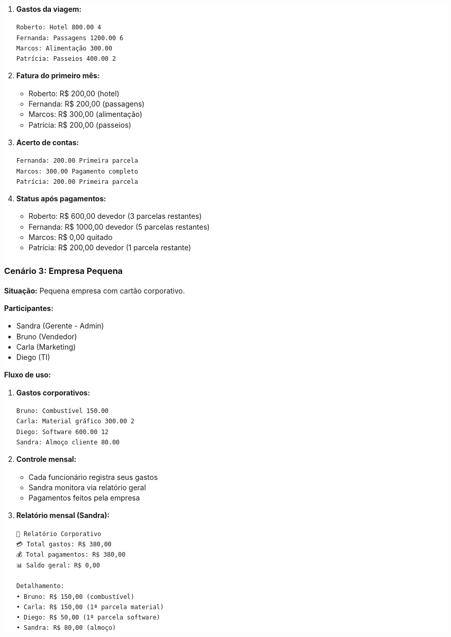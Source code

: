 1. **Gastos da viagem:**
   ```
   Roberto: Hotel 800.00 4
   Fernanda: Passagens 1200.00 6
   Marcos: Alimentação 300.00
   Patrícia: Passeios 400.00 2
   ```

2. **Fatura do primeiro mês:**
   - Roberto: R$ 200,00 (hotel)
   - Fernanda: R$ 200,00 (passagens)
   - Marcos: R$ 300,00 (alimentação)
   - Patrícia: R$ 200,00 (passeios)

3. **Acerto de contas:**
   ```
   Fernanda: 200.00 Primeira parcela
   Marcos: 300.00 Pagamento completo
   Patrícia: 200.00 Primeira parcela
   ```

4. **Status após pagamentos:**
   - Roberto: R$ 600,00 devedor (3 parcelas restantes)
   - Fernanda: R$ 1000,00 devedor (5 parcelas restantes)
   - Marcos: R$ 0,00 quitado
   - Patrícia: R$ 200,00 devedor (1 parcela restante)

### Cenário 3: Empresa Pequena

**Situação:** Pequena empresa com cartão corporativo.

**Participantes:**
- Sandra (Gerente - Admin)
- Bruno (Vendedor)
- Carla (Marketing)
- Diego (TI)

**Fluxo de uso:**

1. **Gastos corporativos:**
   ```
   Bruno: Combustível 150.00
   Carla: Material gráfico 300.00 2
   Diego: Software 600.00 12
   Sandra: Almoço cliente 80.00
   ```

2. **Controle mensal:**
   - Cada funcionário registra seus gastos
   - Sandra monitora via relatório geral
   - Pagamentos feitos pela empresa

3. **Relatório mensal (Sandra):**
   ```
   👥 Relatório Corporativo
   💳 Total gastos: R$ 380,00
   💰 Total pagamentos: R$ 380,00
   📊 Saldo geral: R$ 0,00
   
   Detalhamento:
   • Bruno: R$ 150,00 (combustível)
   • Carla: R$ 150,00 (1ª parcela material)
   • Diego: R$ 50,00 (1ª parcela software)
   • Sandra: R$ 80,00 (almoço)
   ```
